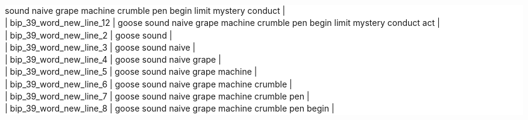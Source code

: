 sound
naive
grape
machine
crumble
pen
begin
limit
mystery
conduct |  
| bip_39_word_new_line_12 | goose
sound
naive
grape
machine
crumble
pen
begin
limit
mystery
conduct
act |  
| bip_39_word_new_line_2 | goose
sound |  
| bip_39_word_new_line_3 | goose
sound
naive |  
| bip_39_word_new_line_4 | goose
sound
naive
grape |  
| bip_39_word_new_line_5 | goose
sound
naive
grape
machine |  
| bip_39_word_new_line_6 | goose
sound
naive
grape
machine
crumble |  
| bip_39_word_new_line_7 | goose
sound
naive
grape
machine
crumble
pen |  
| bip_39_word_new_line_8 | goose
sound
naive
grape
machine
crumble
pen
begin |  